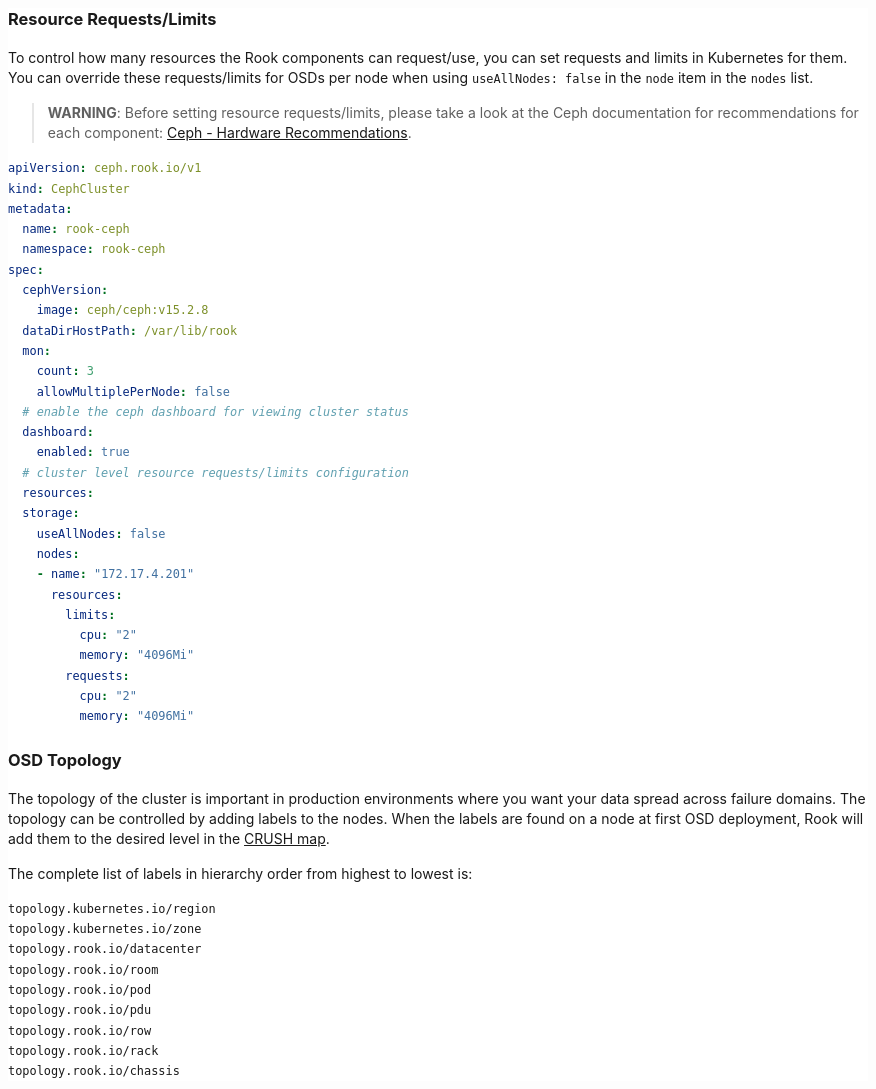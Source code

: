 ### Resource Requests/Limits

To control how many resources the Rook components can request/use, you can set requests and limits in Kubernetes for them.
You can override these requests/limits for OSDs per node when using `useAllNodes: false` in the `node` item in the `nodes` list.

> **WARNING**: Before setting resource requests/limits, please take a look at the Ceph documentation for recommendations for each component: [Ceph - Hardware Recommendations](http://docs.ceph.com/docs/master/start/hardware-recommendations/).

```yaml
apiVersion: ceph.rook.io/v1
kind: CephCluster
metadata:
  name: rook-ceph
  namespace: rook-ceph
spec:
  cephVersion:
    image: ceph/ceph:v15.2.8
  dataDirHostPath: /var/lib/rook
  mon:
    count: 3
    allowMultiplePerNode: false
  # enable the ceph dashboard for viewing cluster status
  dashboard:
    enabled: true
  # cluster level resource requests/limits configuration
  resources:
  storage:
    useAllNodes: false
    nodes:
    - name: "172.17.4.201"
      resources:
        limits:
          cpu: "2"
          memory: "4096Mi"
        requests:
          cpu: "2"
          memory: "4096Mi"
```

### OSD Topology

The topology of the cluster is important in production environments where you want your data spread across failure domains. The topology
can be controlled by adding labels to the nodes. When the labels are found on a node at first OSD deployment, Rook will add them to
the desired level in the [CRUSH map](http://docs.ceph.com/docs/master/rados/operations/crush-map/).

The complete list of labels in hierarchy order from highest to lowest is:

```text
topology.kubernetes.io/region
topology.kubernetes.io/zone
topology.rook.io/datacenter
topology.rook.io/room
topology.rook.io/pod
topology.rook.io/pdu
topology.rook.io/row
topology.rook.io/rack
topology.rook.io/chassis
```

